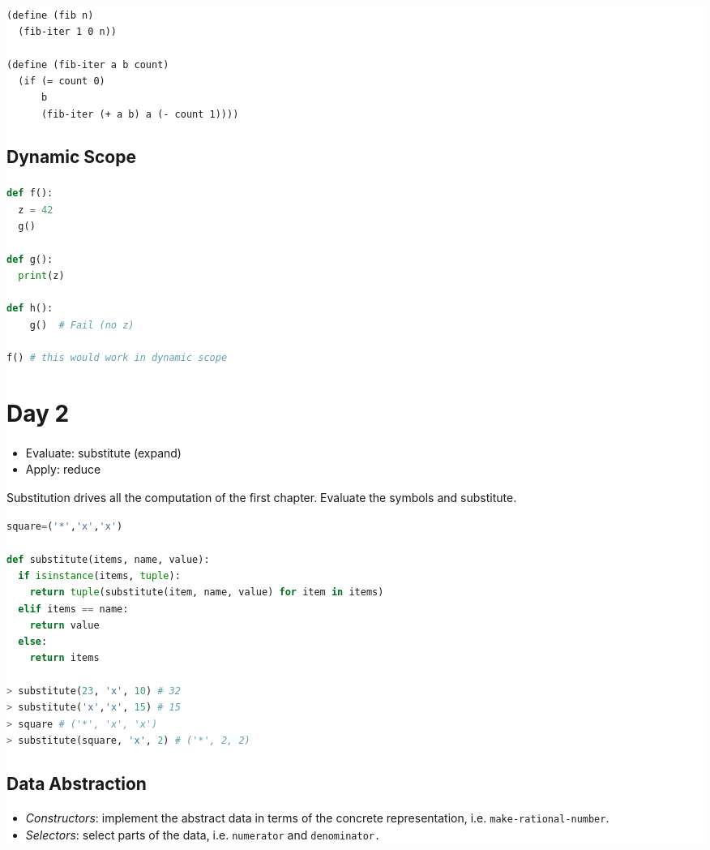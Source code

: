     (define (fib n)
      (fib-iter 1 0 n))

    (define (fib-iter a b count)
      (if (= count 0)
          b
          (fib-iter (+ a b) a (- count 1))))


## Dynamic Scope

```python
def f():
  z = 42
  g()

def g():
  print(z)

def h():
    g()  # Fail (no z)

f() # this would work in dynamic scope
```

# Day 2

- Evaluate: substitute (expand)
- Apply: reduce

Substitution drives all the computation of the first chapter. Evaluate the symbols and substitute.

```python
square=('*','x','x')

def substitute(items, name, value):
  if isinstance(items, tuple):
    return tuple(substitute(item, name, value) for item in items)
  elif items == name:
    return value
  else:
    return items

> substitute(23, 'x', 10) # 32
> substitute('x','x', 15) # 15
> square # ('*', 'x', 'x')
> substitute(square, 'x', 2) # ('*', 2, 2)
```

## Data Abstraction

- *Constructors*: implement the abstract data in terms of the concrete representation, i.e. `make-rational-number`.
- *Selectors*: select parts of the data, i.e. `numerator` and `denominator.`

